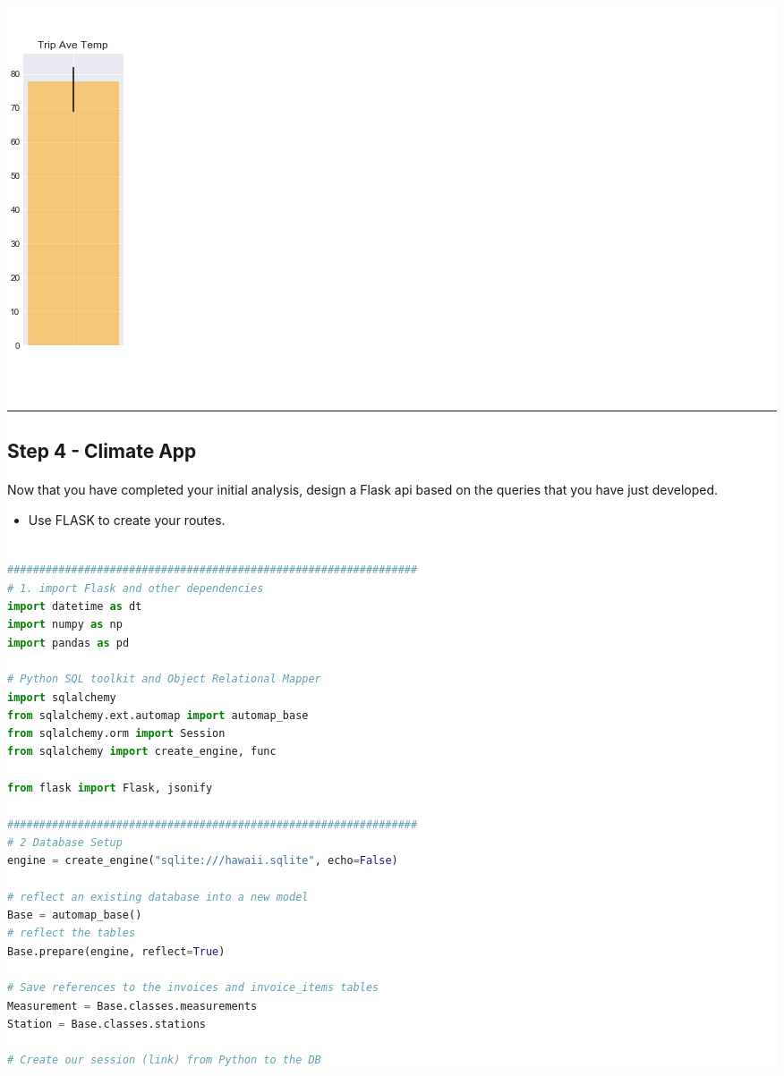 
![png](3c.Trip_Ave_Temp.png)



---

## Step 4 - Climate App

Now that you have completed your initial analysis, design a Flask api based on the queries that you have just developed.

* Use FLASK to create your routes.

```python

################################################################
# 1. import Flask and other dependencies
import datetime as dt
import numpy as np
import pandas as pd

# Python SQL toolkit and Object Relational Mapper
import sqlalchemy
from sqlalchemy.ext.automap import automap_base
from sqlalchemy.orm import Session
from sqlalchemy import create_engine, func

from flask import Flask, jsonify

################################################################
# 2 Database Setup
engine = create_engine("sqlite:///hawaii.sqlite", echo=False)

# reflect an existing database into a new model
Base = automap_base()
# reflect the tables
Base.prepare(engine, reflect=True)

# Save references to the invoices and invoice_items tables
Measurement = Base.classes.measurements
Station = Base.classes.stations

# Create our session (link) from Python to the DB
```